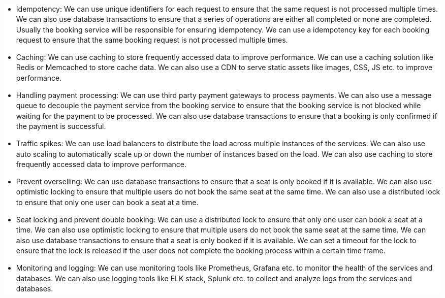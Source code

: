 - Idempotency: We can use unique identifiers for each request to ensure that the same request is not processed multiple times. We can also use database transactions to ensure that a series of operations are either all completed or none are completed. Usually the booking service will be responsible for ensuring idempotency. We can use a idempotency key for each booking request to ensure that the same booking request is not processed multiple times.

- Caching: We can use caching to store frequently accessed data to improve performance. We can use a caching solution like Redis or Memcached to store cache data. We can also use a CDN to serve static assets like images, CSS, JS etc. to improve performance.

- Handling payment processing: We can use third party payment gateways to process payments. We can also use a message queue to decouple the payment service from the booking service to ensure that the booking service is not blocked while waiting for the payment to be processed. We can also use database transactions to ensure that a booking is only confirmed if the payment is successful.

- Traffic spikes: We can use load balancers to distribute the load across multiple instances of the services. We can also use auto scaling to automatically scale up or down the number of instances based on the load. We can also use caching to store frequently accessed data to improve performance.

- Prevent overselling: We can use database transactions to ensure that a seat is only booked if it is available. We can also use optimistic locking to ensure that multiple users do not book the same seat at the same time. We can also use a distributed lock to ensure that only one user can book a seat at a time.

- Seat locking and prevent double booking: We can use a distributed lock to ensure that only one user can book a seat at a time. We can also use optimistic locking to ensure that multiple users do not book the same seat at the same time. We can also use database transactions to ensure that a seat is only booked if it is available. We can set a timeout for the lock to ensure that the lock is released if the user does not complete the booking process within a certain time frame.

- Monitoring and logging: We can use monitoring tools like Prometheus, Grafana etc. to monitor the health of the services and databases. We can also use logging tools like ELK stack, Splunk etc. to collect and analyze logs from the services and databases.
